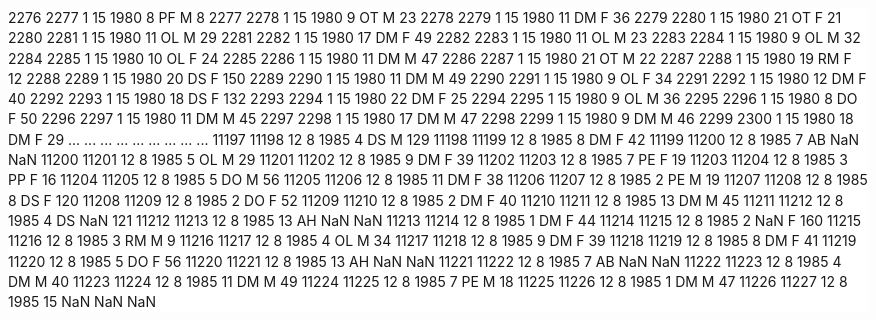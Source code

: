 2276        2277      1   15  1980     8      PF    M    8
2277        2278      1   15  1980     9      OT    M   23
2278        2279      1   15  1980    11      DM    F   36
2279        2280      1   15  1980    21      OT    F   21
2280        2281      1   15  1980    11      OL    M   29
2281        2282      1   15  1980    17      DM    F   49
2282        2283      1   15  1980    11      OL    M   23
2283        2284      1   15  1980     9      OL    M   32
2284        2285      1   15  1980    10      OL    F   24
2285        2286      1   15  1980    11      DM    M   47
2286        2287      1   15  1980    21      OT    M   22
2287        2288      1   15  1980    19      RM    F   12
2288        2289      1   15  1980    20      DS    F  150
2289        2290      1   15  1980    11      DM    M   49
2290        2291      1   15  1980     9      OL    F   34
2291        2292      1   15  1980    12      DM    F   40
2292        2293      1   15  1980    18      DS    F  132
2293        2294      1   15  1980    22      DM    F   25
2294        2295      1   15  1980     9      OL    M   36
2295        2296      1   15  1980     8      DO    F   50
2296        2297      1   15  1980    11      DM    M   45
2297        2298      1   15  1980    17      DM    M   47
2298        2299      1   15  1980     9      DM    M   46
2299        2300      1   15  1980    18      DM    F   29
...          ...    ...  ...   ...   ...     ...  ...  ...
11197      11198     12    8  1985     4      DS    M  129
11198      11199     12    8  1985     8      DM    F   42
11199      11200     12    8  1985     7      AB  NaN  NaN
11200      11201     12    8  1985     5      OL    M   29
11201      11202     12    8  1985     9      DM    F   39
11202      11203     12    8  1985     7      PE    F   19
11203      11204     12    8  1985     3      PP    F   16
11204      11205     12    8  1985     5      DO    M   56
11205      11206     12    8  1985    11      DM    F   38
11206      11207     12    8  1985     2      PE    M   19
11207      11208     12    8  1985     8      DS    F  120
11208      11209     12    8  1985     2      DO    F   52
11209      11210     12    8  1985     2      DM    F   40
11210      11211     12    8  1985    13      DM    M   45
11211      11212     12    8  1985     4      DS  NaN  121
11212      11213     12    8  1985    13      AH  NaN  NaN
11213      11214     12    8  1985     1      DM    F   44
11214      11215     12    8  1985     2     NaN    F  160
11215      11216     12    8  1985     3      RM    M    9
11216      11217     12    8  1985     4      OL    M   34
11217      11218     12    8  1985     9      DM    F   39
11218      11219     12    8  1985     8      DM    F   41
11219      11220     12    8  1985     5      DO    F   56
11220      11221     12    8  1985    13      AH  NaN  NaN
11221      11222     12    8  1985     7      AB  NaN  NaN
11222      11223     12    8  1985     4      DM    M   40
11223      11224     12    8  1985    11      DM    M   49
11224      11225     12    8  1985     7      PE    M   18
11225      11226     12    8  1985     1      DM    M   47
11226      11227     12    8  1985    15     NaN  NaN  NaN
